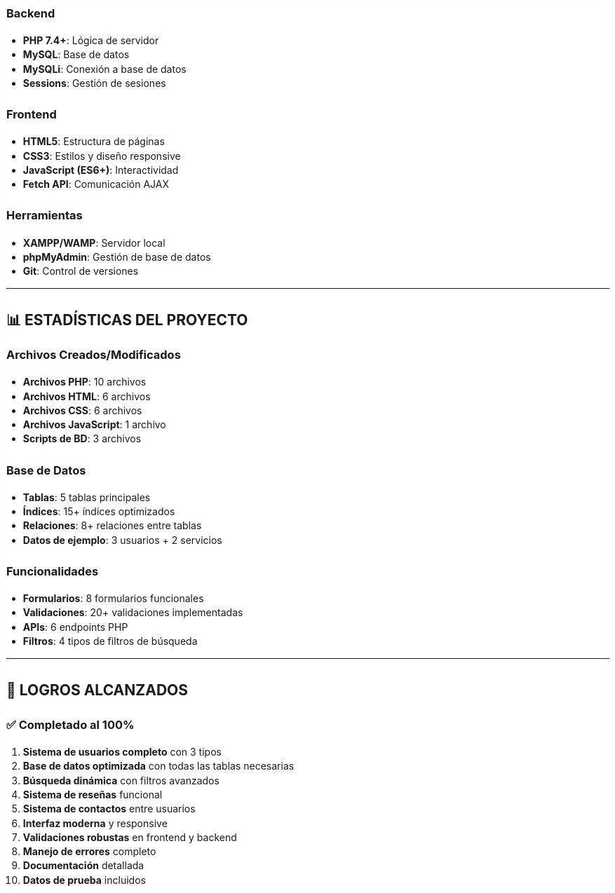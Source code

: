 ### **Backend**
- **PHP 7.4+**: Lógica de servidor
- **MySQL**: Base de datos
- **MySQLi**: Conexión a base de datos
- **Sessions**: Gestión de sesiones

### **Frontend**
- **HTML5**: Estructura de páginas
- **CSS3**: Estilos y diseño responsive
- **JavaScript (ES6+)**: Interactividad
- **Fetch API**: Comunicación AJAX

### **Herramientas**
- **XAMPP/WAMP**: Servidor local
- **phpMyAdmin**: Gestión de base de datos
- **Git**: Control de versiones

---

## 📊 ESTADÍSTICAS DEL PROYECTO

### **Archivos Creados/Modificados**
- **Archivos PHP**: 10 archivos
- **Archivos HTML**: 6 archivos
- **Archivos CSS**: 6 archivos
- **Archivos JavaScript**: 1 archivo
- **Scripts de BD**: 3 archivos

### **Base de Datos**
- **Tablas**: 5 tablas principales
- **Índices**: 15+ índices optimizados
- **Relaciones**: 8+ relaciones entre tablas
- **Datos de ejemplo**: 3 usuarios + 2 servicios

### **Funcionalidades**
- **Formularios**: 8 formularios funcionales
- **Validaciones**: 20+ validaciones implementadas
- **APIs**: 6 endpoints PHP
- **Filtros**: 4 tipos de filtros de búsqueda

---

## 🎉 LOGROS ALCANZADOS

### **✅ Completado al 100%**
1. **Sistema de usuarios completo** con 3 tipos
2. **Base de datos optimizada** con todas las tablas necesarias
3. **Búsqueda dinámica** con filtros avanzados
4. **Sistema de reseñas** funcional
5. **Sistema de contactos** entre usuarios
6. **Interfaz moderna** y responsive
7. **Validaciones robustas** en frontend y backend
8. **Manejo de errores** completo
9. **Documentación** detallada
10. **Datos de prueba** incluidos
